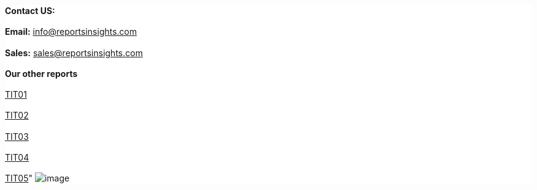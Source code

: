 <strong>Contact US:</strong>

<p class=""""><b>Email:</b> <a href=mailto:info@reportsinsights.com>info@reportsinsights.com</a></p>
<p class=""""><b>Sales:</b> <a href=mailto:sales@reportsinsights.com>sales@reportsinsights.com</a></p>

<strong>Our other reports</strong>

<a href=LIN01>TIT01</a>

<a href=LIN02>TIT02</a>

<a href=LIN03>TIT03</a>

<a href=LIN04>TIT04</a>

<a href=LIN05>TIT05</a>"
![image](https://github.com/user-attachments/assets/0f3c59d4-1025-47af-9760-495e615205f9)
